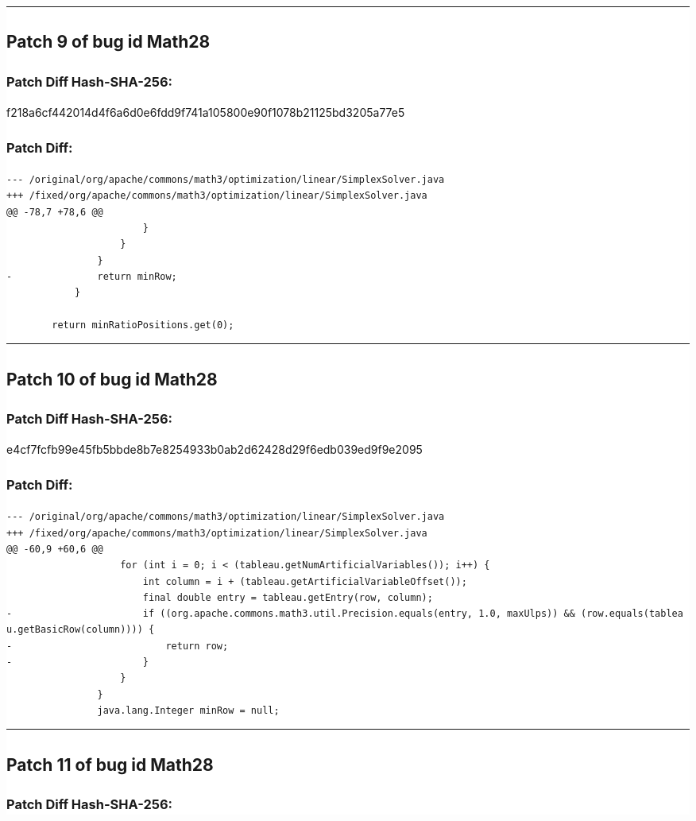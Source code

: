 
---
## Patch 9 of bug id Math28
### Patch Diff Hash-SHA-256:

f218a6cf442014d4f6a6d0e6fdd9f741a105800e90f1078b21125bd3205a77e5

### Patch Diff:
```
--- /original/org/apache/commons/math3/optimization/linear/SimplexSolver.java	
+++ /fixed/org/apache/commons/math3/optimization/linear/SimplexSolver.java	
@@ -78,7 +78,6 @@
 						}
 					}
 				}
-				return minRow;
 			}
 
 		return minRatioPositions.get(0);
```


---
## Patch 10 of bug id Math28
### Patch Diff Hash-SHA-256:

e4cf7fcfb99e45fb5bbde8b7e8254933b0ab2d62428d29f6edb039ed9f9e2095

### Patch Diff:
```
--- /original/org/apache/commons/math3/optimization/linear/SimplexSolver.java	
+++ /fixed/org/apache/commons/math3/optimization/linear/SimplexSolver.java	
@@ -60,9 +60,6 @@
 					for (int i = 0; i < (tableau.getNumArtificialVariables()); i++) {
 						int column = i + (tableau.getArtificialVariableOffset());
 						final double entry = tableau.getEntry(row, column);
-						if ((org.apache.commons.math3.util.Precision.equals(entry, 1.0, maxUlps)) && (row.equals(tableau.getBasicRow(column)))) {
-							return row;
-						}
 					}
 				}
 				java.lang.Integer minRow = null;
```


---
## Patch 11 of bug id Math28
### Patch Diff Hash-SHA-256:
